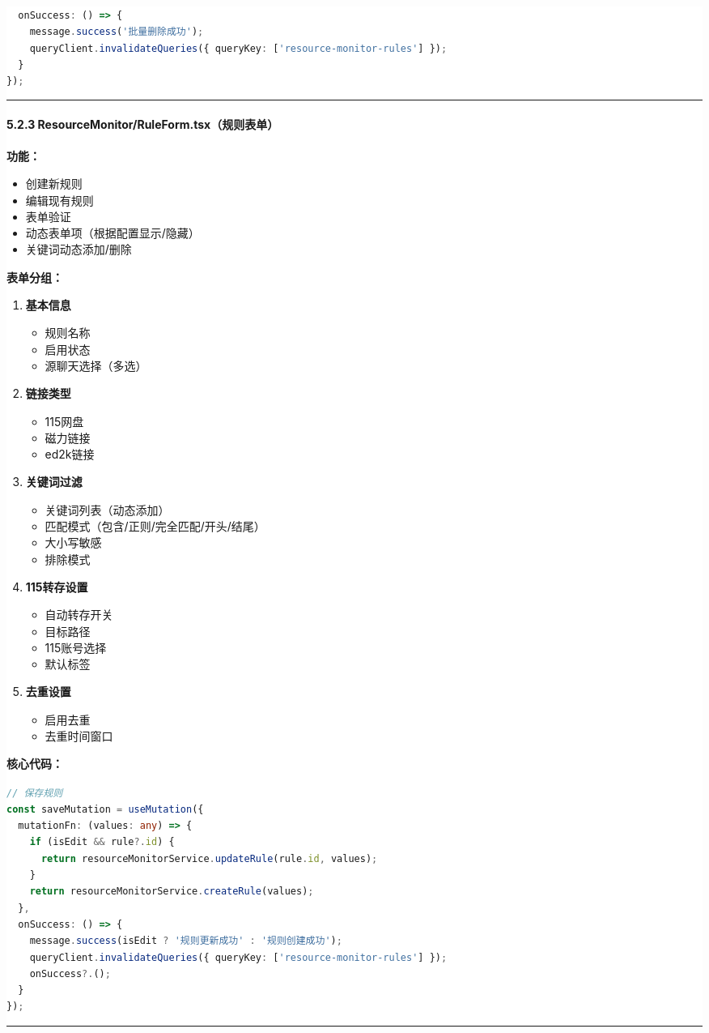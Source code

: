 ```typescript
  onSuccess: () => {
    message.success('批量删除成功');
    queryClient.invalidateQueries({ queryKey: ['resource-monitor-rules'] });
  }
});
```

---

#### 5.2.3 ResourceMonitor/RuleForm.tsx（规则表单）

**功能：**
- 创建新规则
- 编辑现有规则
- 表单验证
- 动态表单项（根据配置显示/隐藏）
- 关键词动态添加/删除

**表单分组：**

1. **基本信息**
   - 规则名称
   - 启用状态
   - 源聊天选择（多选）

2. **链接类型**
   - 115网盘
   - 磁力链接
   - ed2k链接

3. **关键词过滤**
   - 关键词列表（动态添加）
   - 匹配模式（包含/正则/完全匹配/开头/结尾）
   - 大小写敏感
   - 排除模式

4. **115转存设置**
   - 自动转存开关
   - 目标路径
   - 115账号选择
   - 默认标签

5. **去重设置**
   - 启用去重
   - 去重时间窗口

**核心代码：**

```typescript
// 保存规则
const saveMutation = useMutation({
  mutationFn: (values: any) => {
    if (isEdit && rule?.id) {
      return resourceMonitorService.updateRule(rule.id, values);
    }
    return resourceMonitorService.createRule(values);
  },
  onSuccess: () => {
    message.success(isEdit ? '规则更新成功' : '规则创建成功');
    queryClient.invalidateQueries({ queryKey: ['resource-monitor-rules'] });
    onSuccess?.();
  }
});
```

---
